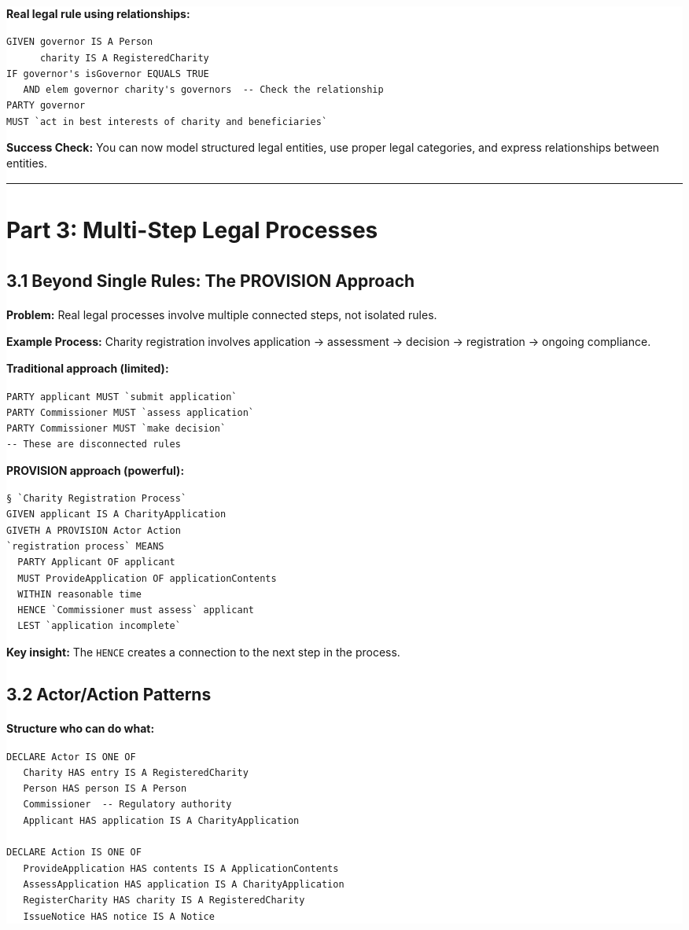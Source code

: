 **Real legal rule using relationships:**
```l4
GIVEN governor IS A Person
      charity IS A RegisteredCharity
IF governor's isGovernor EQUALS TRUE
   AND elem governor charity's governors  -- Check the relationship
PARTY governor
MUST `act in best interests of charity and beneficiaries`
```

**Success Check:** You can now model structured legal entities, use proper legal categories, and express relationships between entities.

---

# **Part 3: Multi-Step Legal Processes**

## **3.1 Beyond Single Rules: The PROVISION Approach**

**Problem:** Real legal processes involve multiple connected steps, not isolated rules.

**Example Process:** Charity registration involves application → assessment → decision → registration → ongoing compliance.

**Traditional approach (limited):**
```l4
PARTY applicant MUST `submit application`
PARTY Commissioner MUST `assess application`  
PARTY Commissioner MUST `make decision`
-- These are disconnected rules
```

**PROVISION approach (powerful):**
```l4
§ `Charity Registration Process`
GIVEN applicant IS A CharityApplication
GIVETH A PROVISION Actor Action
`registration process` MEANS
  PARTY Applicant OF applicant
  MUST ProvideApplication OF applicationContents
  WITHIN reasonable time
  HENCE `Commissioner must assess` applicant
  LEST `application incomplete`
```

**Key insight:** The `HENCE` creates a connection to the next step in the process.

## **3.2 Actor/Action Patterns**

**Structure who can do what:**

```l4
DECLARE Actor IS ONE OF
   Charity HAS entry IS A RegisteredCharity
   Person HAS person IS A Person
   Commissioner  -- Regulatory authority
   Applicant HAS application IS A CharityApplication

DECLARE Action IS ONE OF
   ProvideApplication HAS contents IS A ApplicationContents
   AssessApplication HAS application IS A CharityApplication
   RegisterCharity HAS charity IS A RegisteredCharity
   IssueNotice HAS notice IS A Notice
```
